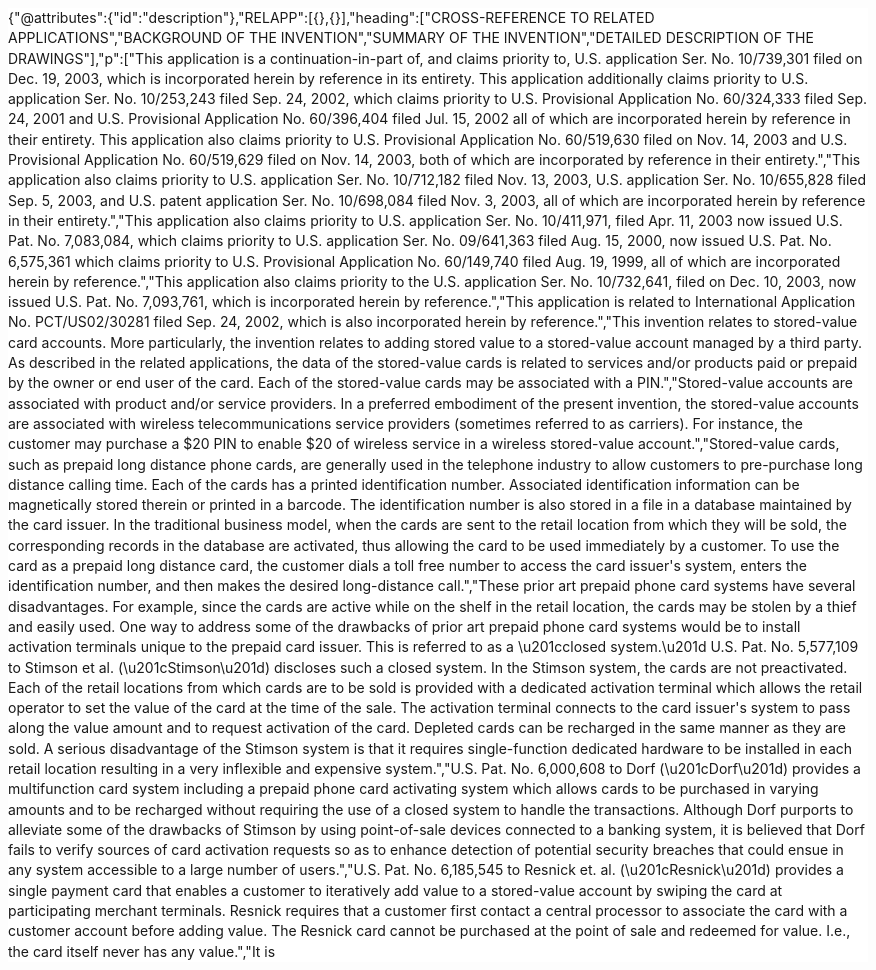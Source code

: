 {"@attributes":{"id":"description"},"RELAPP":[{},{}],"heading":["CROSS-REFERENCE TO RELATED APPLICATIONS","BACKGROUND OF THE INVENTION","SUMMARY OF THE INVENTION","DETAILED DESCRIPTION OF THE DRAWINGS"],"p":["This application is a continuation-in-part of, and claims priority to, U.S. application Ser. No. 10\/739,301 filed on Dec. 19, 2003, which is incorporated herein by reference in its entirety. This application additionally claims priority to U.S. application Ser. No. 10\/253,243 filed Sep. 24, 2002, which claims priority to U.S. Provisional Application No. 60\/324,333 filed Sep. 24, 2001 and U.S. Provisional Application No. 60\/396,404 filed Jul. 15, 2002 all of which are incorporated herein by reference in their entirety. This application also claims priority to U.S. Provisional Application No. 60\/519,630 filed on Nov. 14, 2003 and U.S. Provisional Application No. 60\/519,629 filed on Nov. 14, 2003, both of which are incorporated by reference in their entirety.","This application also claims priority to U.S. application Ser. No. 10\/712,182 filed Nov. 13, 2003, U.S. application Ser. No. 10\/655,828 filed Sep. 5, 2003, and U.S. patent application Ser. No. 10\/698,084 filed Nov. 3, 2003, all of which are incorporated herein by reference in their entirety.","This application also claims priority to U.S. application Ser. No. 10\/411,971, filed Apr. 11, 2003 now issued U.S. Pat. No. 7,083,084, which claims priority to U.S. application Ser. No. 09\/641,363 filed Aug. 15, 2000, now issued U.S. Pat. No. 6,575,361 which claims priority to U.S. Provisional Application No. 60\/149,740 filed Aug. 19, 1999, all of which are incorporated herein by reference.","This application also claims priority to the U.S. application Ser. No. 10\/732,641, filed on Dec. 10, 2003, now issued U.S. Pat. No. 7,093,761, which is incorporated herein by reference.","This application is related to International Application No. PCT\/US02\/30281 filed Sep. 24, 2002, which is also incorporated herein by reference.","This invention relates to stored-value card accounts. More particularly, the invention relates to adding stored value to a stored-value account managed by a third party. As described in the related applications, the data of the stored-value cards is related to services and\/or products paid or prepaid by the owner or end user of the card. Each of the stored-value cards may be associated with a PIN.","Stored-value accounts are associated with product and\/or service providers. In a preferred embodiment of the present invention, the stored-value accounts are associated with wireless telecommunications service providers (sometimes referred to as carriers). For instance, the customer may purchase a $20 PIN to enable $20 of wireless service in a wireless stored-value account.","Stored-value cards, such as prepaid long distance phone cards, are generally used in the telephone industry to allow customers to pre-purchase long distance calling time. Each of the cards has a printed identification number. Associated identification information can be magnetically stored therein or printed in a barcode. The identification number is also stored in a file in a database maintained by the card issuer. In the traditional business model, when the cards are sent to the retail location from which they will be sold, the corresponding records in the database are activated, thus allowing the card to be used immediately by a customer. To use the card as a prepaid long distance card, the customer dials a toll free number to access the card issuer's system, enters the identification number, and then makes the desired long-distance call.","These prior art prepaid phone card systems have several disadvantages. For example, since the cards are active while on the shelf in the retail location, the cards may be stolen by a thief and easily used. One way to address some of the drawbacks of prior art prepaid phone card systems would be to install activation terminals unique to the prepaid card issuer. This is referred to as a \u201cclosed system.\u201d U.S. Pat. No. 5,577,109 to Stimson et al. (\u201cStimson\u201d) discloses such a closed system. In the Stimson system, the cards are not preactivated. Each of the retail locations from which cards are to be sold is provided with a dedicated activation terminal which allows the retail operator to set the value of the card at the time of the sale. The activation terminal connects to the card issuer's system to pass along the value amount and to request activation of the card. Depleted cards can be recharged in the same manner as they are sold. A serious disadvantage of the Stimson system is that it requires single-function dedicated hardware to be installed in each retail location resulting in a very inflexible and expensive system.","U.S. Pat. No. 6,000,608 to Dorf (\u201cDorf\u201d) provides a multifunction card system including a prepaid phone card activating system which allows cards to be purchased in varying amounts and to be recharged without requiring the use of a closed system to handle the transactions. Although Dorf purports to alleviate some of the drawbacks of Stimson by using point-of-sale devices connected to a banking system, it is believed that Dorf fails to verify sources of card activation requests so as to enhance detection of potential security breaches that could ensue in any system accessible to a large number of users.","U.S. Pat. No. 6,185,545 to Resnick et. al. (\u201cResnick\u201d) provides a single payment card that enables a customer to iteratively add value to a stored-value account by swiping the card at participating merchant terminals. Resnick requires that a customer first contact a central processor to associate the card with a customer account before adding value. The Resnick card cannot be purchased at the point of sale and redeemed for value. I.e., the card itself never has any value.","It is